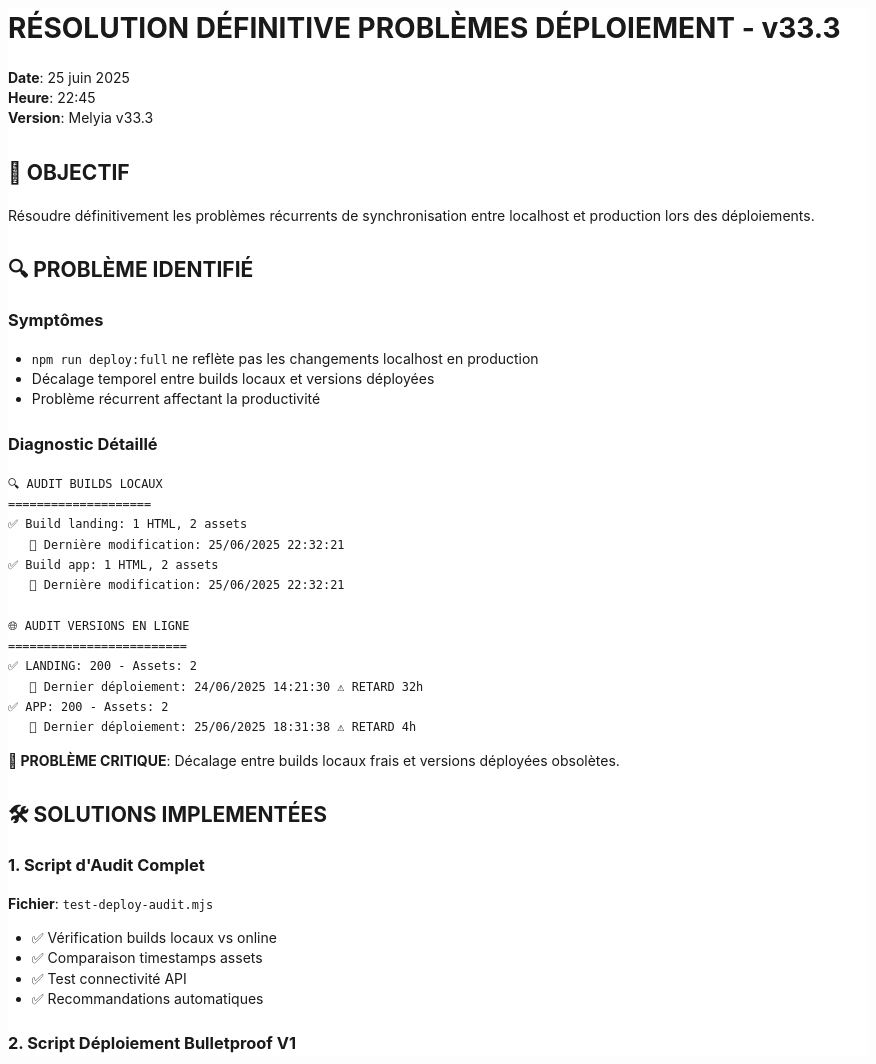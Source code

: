 # RÉSOLUTION DÉFINITIVE PROBLÈMES DÉPLOIEMENT - v33.3

**Date**: 25 juin 2025  
**Heure**: 22:45  
**Version**: Melyia v33.3

## 🎯 OBJECTIF

Résoudre définitivement les problèmes récurrents de synchronisation entre localhost et production lors des déploiements.

## 🔍 PROBLÈME IDENTIFIÉ

### Symptômes

- `npm run deploy:full` ne reflète pas les changements localhost en production
- Décalage temporel entre builds locaux et versions déployées
- Problème récurrent affectant la productivité

### Diagnostic Détaillé

```
🔍 AUDIT BUILDS LOCAUX
====================
✅ Build landing: 1 HTML, 2 assets
   📅 Dernière modification: 25/06/2025 22:32:21
✅ Build app: 1 HTML, 2 assets
   📅 Dernière modification: 25/06/2025 22:32:21

🌐 AUDIT VERSIONS EN LIGNE
=========================
✅ LANDING: 200 - Assets: 2
   📅 Dernier déploiement: 24/06/2025 14:21:30 ⚠️ RETARD 32h
✅ APP: 200 - Assets: 2
   📅 Dernier déploiement: 25/06/2025 18:31:38 ⚠️ RETARD 4h
```

**🚨 PROBLÈME CRITIQUE**: Décalage entre builds locaux frais et versions déployées obsolètes.

## 🛠️ SOLUTIONS IMPLEMENTÉES

### 1. Script d'Audit Complet

**Fichier**: `test-deploy-audit.mjs`

- ✅ Vérification builds locaux vs online
- ✅ Comparaison timestamps assets
- ✅ Test connectivité API
- ✅ Recommandations automatiques

### 2. Script Déploiement Bulletproof V1
